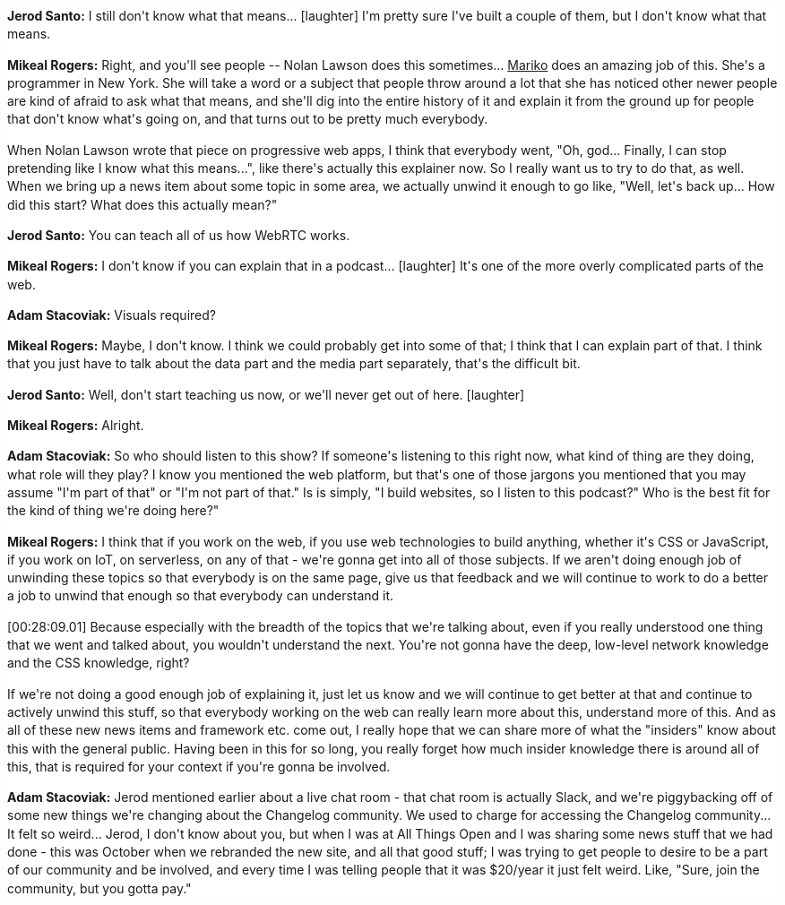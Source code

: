 **Jerod Santo:** I still don't know what that means... \[laughter\] I'm pretty sure I've built a couple of them, but I don't know what that means.

**Mikeal Rogers:** Right, and you'll see people -- Nolan Lawson does this sometimes... [Mariko](https://kosamari.com/) does an amazing job of this. She's a programmer in New York. She will take a word or a subject that people throw around a lot that she has noticed other newer people are kind of afraid to ask what that means, and she'll dig into the entire history of it and explain it from the ground up for people that don't know what's going on, and that turns out to be pretty much everybody.

When Nolan Lawson wrote that piece on progressive web apps, I think that everybody went, "Oh, god... Finally, I can stop pretending like I know what this means...", like there's actually this explainer now. So I really want us to try to do that, as well. When we bring up a news item about some topic in some area, we actually unwind it enough to go like, "Well, let's back up... How did this start? What does this actually mean?"

**Jerod Santo:** You can teach all of us how WebRTC works.

**Mikeal Rogers:** I don't know if you can explain that in a podcast... \[laughter\] It's one of the more overly complicated parts of the web.

**Adam Stacoviak:** Visuals required?

**Mikeal Rogers:** Maybe, I don't know. I think we could probably get into some of that; I think that I can explain part of that. I think that you just have to talk about the data part and the media part separately, that's the difficult bit.

**Jerod Santo:** Well, don't start teaching us now, or we'll never get out of here. \[laughter\]

**Mikeal Rogers:** Alright.

**Adam Stacoviak:** So who should listen to this show? If someone's listening to this right now, what kind of thing are they doing, what role will they play? I know you mentioned the web platform, but that's one of those jargons you mentioned that you may assume "I'm part of that" or "I'm not part of that." Is is simply, "I build websites, so I listen to this podcast?" Who is the best fit for the kind of thing we're doing here?"

**Mikeal Rogers:** I think that if you work on the web, if you use web technologies to build anything, whether it's CSS or JavaScript, if you work on IoT, on serverless, on any of that - we're gonna get into all of those subjects. If we aren't doing enough job of unwinding these topics so that everybody is on the same page, give us that feedback and we will continue to work to do a better a job to unwind that enough so that everybody can understand it.

\[00:28:09.01\] Because especially with the breadth of the topics that we're talking about, even if you really understood one thing that we went and talked about, you wouldn't understand the next. You're not gonna have the deep, low-level network knowledge and the CSS knowledge, right?

If we're not doing a good enough job of explaining it, just let us know and we will continue to get better at that and continue to actively unwind this stuff, so that everybody working on the web can really learn more about this, understand more of this. And as all of these new news items and framework etc. come out, I really hope that we can share more of what the "insiders" know about this with the general public. Having been in this for so long, you really forget how much insider knowledge there is around all of this, that is required for your context if you're gonna be involved.

**Adam Stacoviak:** Jerod mentioned earlier about a live chat room - that chat room is actually Slack, and we're piggybacking off of some new things we're changing about the Changelog community. We used to charge for accessing the Changelog community... It felt so weird... Jerod, I don't know about you, but when I was at All Things Open and I was sharing some news stuff that we had done - this was October when we rebranded the new site, and all that good stuff; I was trying to get people to desire to be a part of our community and be involved, and every time I was telling people that it was $20/year it just felt weird. Like, "Sure, join the community, but you gotta pay."
